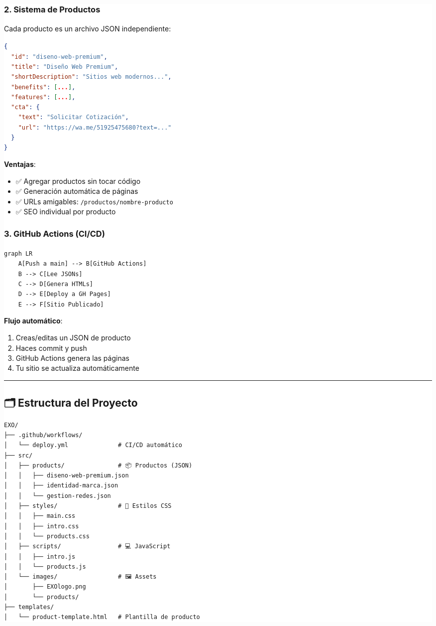 ### 2. Sistema de Productos

Cada producto es un archivo JSON independiente:

```json
{
  "id": "diseno-web-premium",
  "title": "Diseño Web Premium",
  "shortDescription": "Sitios web modernos...",
  "benefits": [...],
  "features": [...],
  "cta": {
    "text": "Solicitar Cotización",
    "url": "https://wa.me/51925475680?text=..."
  }
}
```

**Ventajas**:
- ✅ Agregar productos sin tocar código
- ✅ Generación automática de páginas
- ✅ URLs amigables: `/productos/nombre-producto`
- ✅ SEO individual por producto

### 3. GitHub Actions (CI/CD)

```mermaid
graph LR
    A[Push a main] --> B[GitHub Actions]
    B --> C[Lee JSONs]
    C --> D[Genera HTMLs]
    D --> E[Deploy a GH Pages]
    E --> F[Sitio Publicado]
```

**Flujo automático**:
1. Creas/editas un JSON de producto
2. Haces commit y push
3. GitHub Actions genera las páginas
4. Tu sitio se actualiza automáticamente

---

## 🗂️ Estructura del Proyecto

```
EXO/
├── .github/workflows/
│   └── deploy.yml              # CI/CD automático
├── src/
│   ├── products/               # 📦 Productos (JSON)
│   │   ├── diseno-web-premium.json
│   │   ├── identidad-marca.json
│   │   └── gestion-redes.json
│   ├── styles/                 # 🎨 Estilos CSS
│   │   ├── main.css
│   │   ├── intro.css
│   │   └── products.css
│   ├── scripts/                # 💻 JavaScript
│   │   ├── intro.js
│   │   └── products.js
│   └── images/                 # 🖼️ Assets
│       ├── EXOlogo.png
│       └── products/
├── templates/
│   └── product-template.html   # Plantilla de producto
```